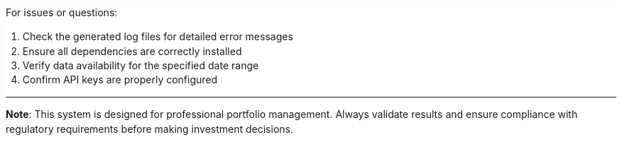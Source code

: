 For issues or questions:
1. Check the generated log files for detailed error messages
2. Ensure all dependencies are correctly installed
3. Verify data availability for the specified date range
4. Confirm API keys are properly configured

---

**Note**: This system is designed for professional portfolio management. Always validate results and ensure compliance with regulatory requirements before making investment decisions.